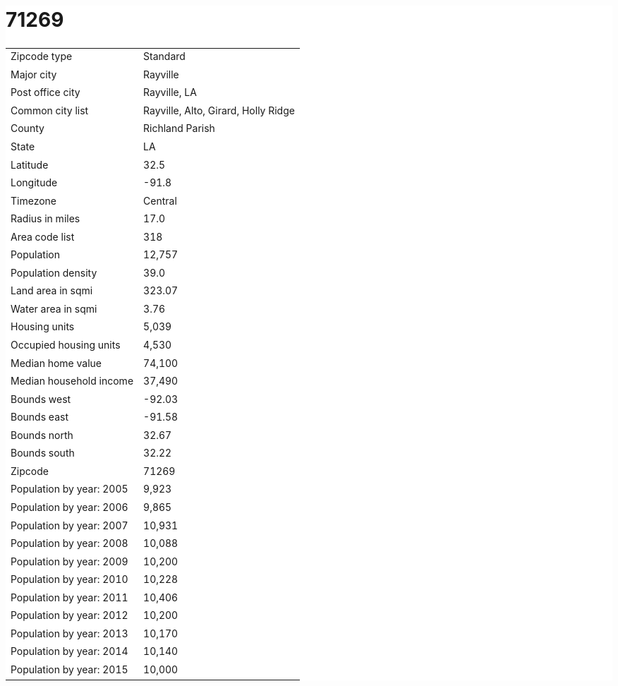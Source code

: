71269
=====
|||
|--|--|
|Zipcode type|Standard|
|Major city|Rayville|
|Post office city|Rayville, LA|
|Common city list|Rayville, Alto, Girard, Holly Ridge|
|County|Richland Parish|
|State|LA|
|Latitude|32.5|
|Longitude|-91.8|
|Timezone|Central|
|Radius in miles|17.0|
|Area code list|318|
|Population|12,757|
|Population density|39.0|
|Land area in sqmi|323.07|
|Water area in sqmi|3.76|
|Housing units|5,039|
|Occupied housing units|4,530|
|Median home value|74,100|
|Median household income|37,490|
|Bounds west|-92.03|
|Bounds east|-91.58|
|Bounds north|32.67|
|Bounds south|32.22|
|Zipcode|71269|
|Population by year: 2005|9,923|
|Population by year: 2006|9,865|
|Population by year: 2007|10,931|
|Population by year: 2008|10,088|
|Population by year: 2009|10,200|
|Population by year: 2010|10,228|
|Population by year: 2011|10,406|
|Population by year: 2012|10,200|
|Population by year: 2013|10,170|
|Population by year: 2014|10,140|
|Population by year: 2015|10,000|